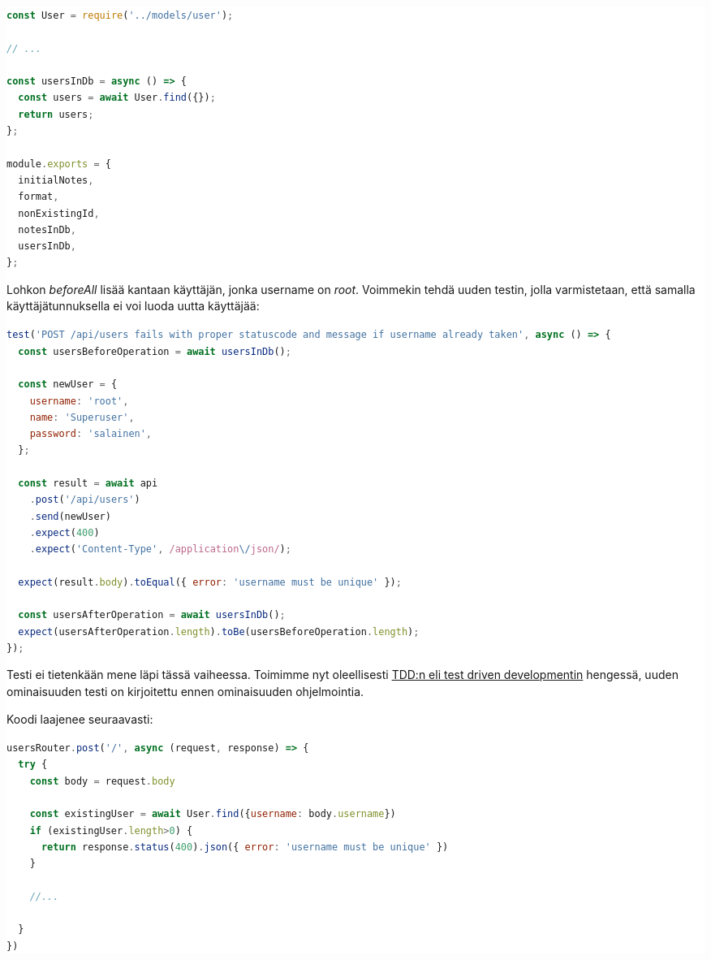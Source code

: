 ```js
const User = require('../models/user');

// ...

const usersInDb = async () => {
  const users = await User.find({});
  return users;
};

module.exports = {
  initialNotes,
  format,
  nonExistingId,
  notesInDb,
  usersInDb,
};
```

Lohkon _beforeAll_ lisää kantaan käyttäjän, jonka username on _root_. Voimmekin tehdä uuden testin, jolla varmistetaan, että samalla käyttäjätunnuksella ei voi luoda uutta käyttäjää:

```js
test('POST /api/users fails with proper statuscode and message if username already taken', async () => {
  const usersBeforeOperation = await usersInDb();

  const newUser = {
    username: 'root',
    name: 'Superuser',
    password: 'salainen',
  };

  const result = await api
    .post('/api/users')
    .send(newUser)
    .expect(400)
    .expect('Content-Type', /application\/json/);

  expect(result.body).toEqual({ error: 'username must be unique' });

  const usersAfterOperation = await usersInDb();
  expect(usersAfterOperation.length).toBe(usersBeforeOperation.length);
});
```

Testi ei tietenkään mene läpi tässä vaiheessa. Toimimme nyt oleellisesti [TDD:n eli test driven developmentin](https://en.wikipedia.org/wiki/Test-driven_development) hengessä, uuden ominaisuuden testi on kirjoitettu ennen ominaisuuden ohjelmointia.

Koodi laajenee seuraavasti:

```js
usersRouter.post('/', async (request, response) => {
  try {
    const body = request.body

    const existingUser = await User.find({username: body.username})
    if (existingUser.length>0) {
      return response.status(400).json({ error: 'username must be unique' })
    }

    //...

  }
})
```